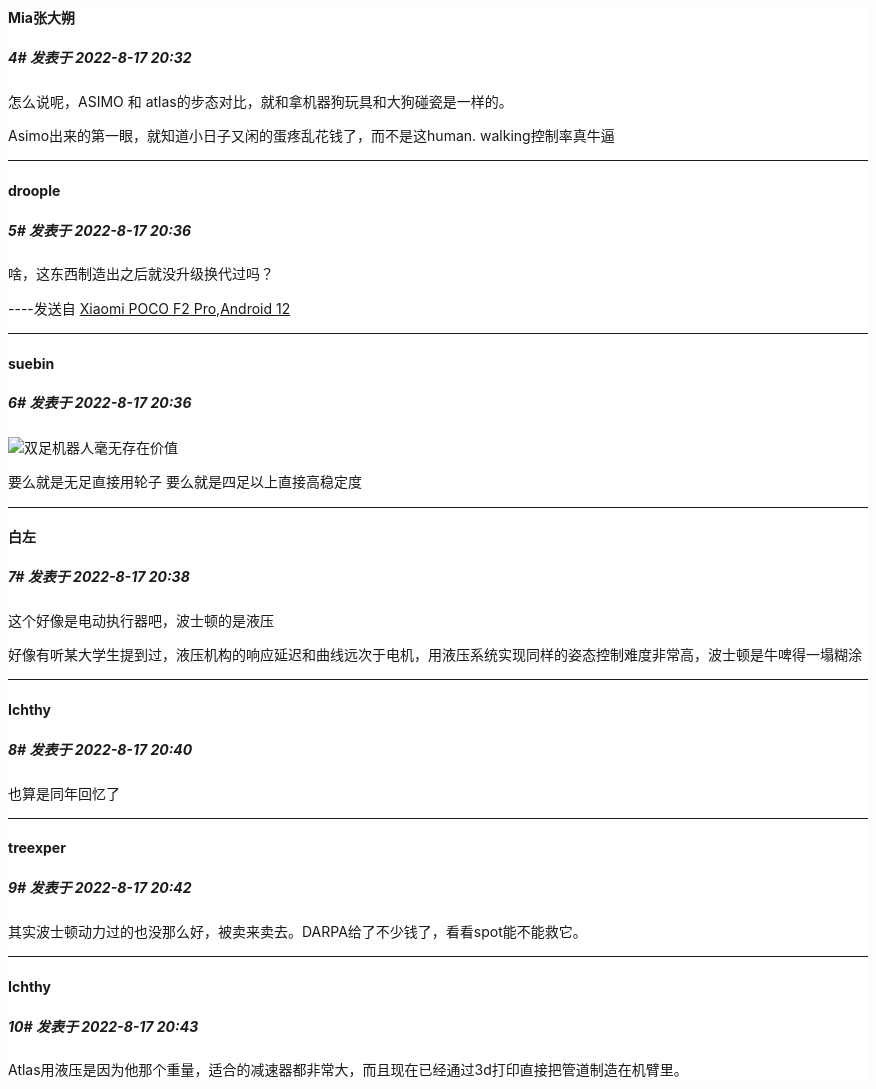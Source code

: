 ####  Mia张大朔  
##### 4#       发表于 2022-8-17 20:32

怎么说呢，ASIMO 和 atlas的步态对比，就和拿机器狗玩具和大狗碰瓷是一样的。

Asimo出来的第一眼，就知道小日子又闲的蛋疼乱花钱了，而不是这human. walking控制率真牛逼

*****

####  droople  
##### 5#       发表于 2022-8-17 20:36

啥，这东西制造出之后就没升级换代过吗？

----发送自 [Xiaomi POCO F2 Pro,Android 12](http://stage1.5j4m.com/?1.37)

*****

####  suebin  
##### 6#       发表于 2022-8-17 20:36

<img src="https://static.saraba1st.com/image/smiley/face2017/067.png" referrerpolicy="no-referrer">双足机器人毫无存在价值 

要么就是无足直接用轮子 要么就是四足以上直接高稳定度

*****

####  白左  
##### 7#       发表于 2022-8-17 20:38

这个好像是电动执行器吧，波士顿的是液压

好像有听某大学生提到过，液压机构的响应延迟和曲线远次于电机，用液压系统实现同样的姿态控制难度非常高，波士顿是牛啤得一塌糊涂

*****

####  Ichthy  
##### 8#       发表于 2022-8-17 20:40

也算是同年回忆了 

*****

####  treexper  
##### 9#       发表于 2022-8-17 20:42

其实波士顿动力过的也没那么好，被卖来卖去。DARPA给了不少钱了，看看spot能不能救它。

*****

####  Ichthy  
##### 10#       发表于 2022-8-17 20:43

Atlas用液压是因为他那个重量，适合的减速器都非常大，而且现在已经通过3d打印直接把管道制造在机臂里。
